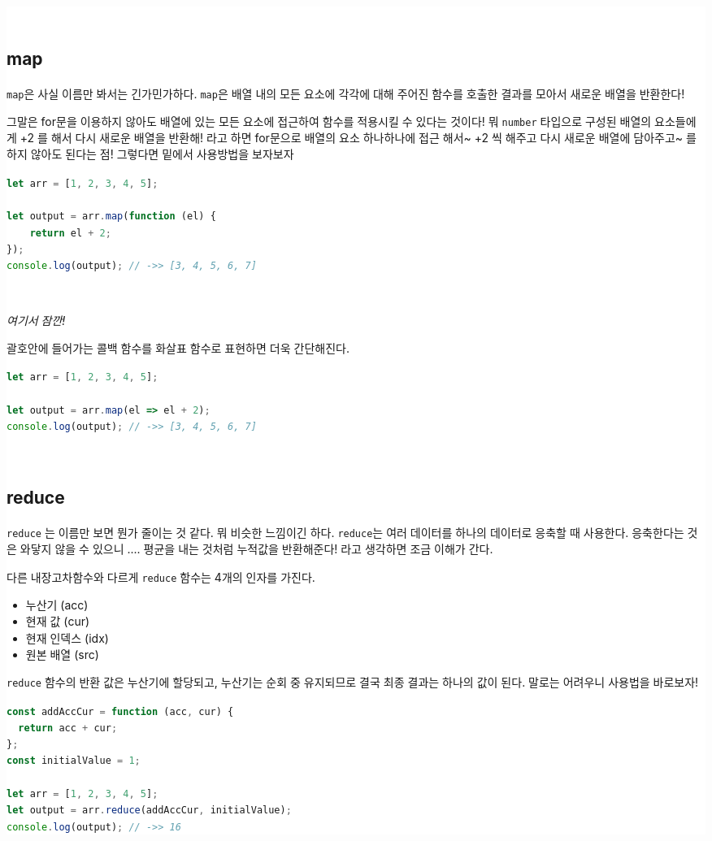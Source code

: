 <br/>

## map

`map`은 사실 이름만 봐서는 긴가민가하다. `map`은 배열 내의 모든 요소에 각각에 대해 주어진 함수를 호출한 결과를 모아서 새로운 배열을 반환한다!

그말은 for문을 이용하지 않아도 배열에 있는 모든 요소에 접근하여 함수를 적용시킬 수 있다는 것이다! 뭐 `number` 타입으로 구성된 배열의 요소들에게 +2 를 해서 다시 새로운 배열을 반환해! 라고 하면 for문으로 배열의 요소 하나하나에 접근 해서~ +2 씩 해주고 다시 새로운 배열에 담아주고~ 를 하지 않아도 된다는 점! 그렇다면 밑에서 사용방법을 보자보자 

```js
let arr = [1, 2, 3, 4, 5];

let output = arr.map(function (el) {
    return el + 2;
});
console.log(output); // ->> [3, 4, 5, 6, 7]
```

<br/>

*여기서 잠깐!*

괄호안에 들어가는 콜백 함수를 화살표 함수로 표현하면 더욱 간단해진다.

```js
let arr = [1, 2, 3, 4, 5];

let output = arr.map(el => el + 2);
console.log(output); // ->> [3, 4, 5, 6, 7]
```

<br/>

## reduce

`reduce` 는 이름만 보면 뭔가 줄이는 것 같다. 뭐 비슷한 느낌이긴 하다. `reduce`는 여러 데이터를 하나의 데이터로 응축할 때 사용한다. 응축한다는 것은 와닿지 않을 수 있으니 .... 평균을 내는 것처럼 누적값을 반환해준다! 라고 생각하면 조금 이해가 간다.

다른 내장고차함수와 다르게 `reduce` 함수는 4개의 인자를 가진다. 

* 누산기 (acc)
* 현재 값 (cur)
* 현재 인덱스 (idx)
* 원본 배열 (src)

`reduce` 함수의 반환 값은 누산기에 할당되고, 누산기는 순회 중 유지되므로 결국 최종 결과는 하나의 값이 된다. 말로는 어려우니 사용법을 바로보자!

```js
const addAccCur = function (acc, cur) {
  return acc + cur;
};
const initialValue = 1;

let arr = [1, 2, 3, 4, 5];
let output = arr.reduce(addAccCur, initialValue);
console.log(output); // ->> 16
```
